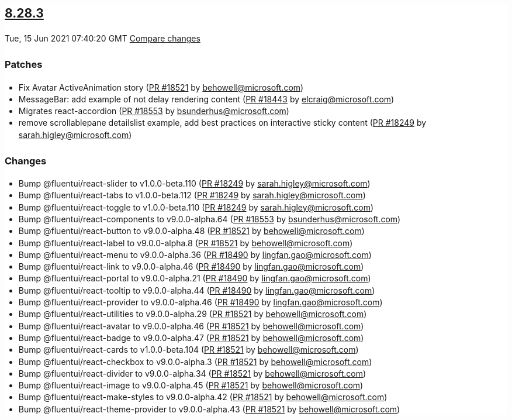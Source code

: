 ## [8.28.3](https://github.com/microsoft/fluentui/tree/@fluentui/react-examples_v8.28.3)

Tue, 15 Jun 2021 07:40:20 GMT 
[Compare changes](https://github.com/microsoft/fluentui/compare/@fluentui/react-examples_v8.28.2..@fluentui/react-examples_v8.28.3)

### Patches

- Fix Avatar ActiveAnimation story ([PR #18521](https://github.com/microsoft/fluentui/pull/18521) by behowell@microsoft.com)
- MessageBar: add example of not delay rendering content ([PR #18443](https://github.com/microsoft/fluentui/pull/18443) by elcraig@microsoft.com)
- Migrates react-accordion ([PR #18553](https://github.com/microsoft/fluentui/pull/18553) by bsunderhus@microsoft.com)
- remove scrollablepane detailslist example, add best practices on interactive sticky content ([PR #18249](https://github.com/microsoft/fluentui/pull/18249) by sarah.higley@microsoft.com)

### Changes

- Bump @fluentui/react-slider to v1.0.0-beta.110 ([PR #18249](https://github.com/microsoft/fluentui/pull/18249) by sarah.higley@microsoft.com)
- Bump @fluentui/react-tabs to v1.0.0-beta.112 ([PR #18249](https://github.com/microsoft/fluentui/pull/18249) by sarah.higley@microsoft.com)
- Bump @fluentui/react-toggle to v1.0.0-beta.110 ([PR #18249](https://github.com/microsoft/fluentui/pull/18249) by sarah.higley@microsoft.com)
- Bump @fluentui/react-components to v9.0.0-alpha.64 ([PR #18553](https://github.com/microsoft/fluentui/pull/18553) by bsunderhus@microsoft.com)
- Bump @fluentui/react-button to v9.0.0-alpha.48 ([PR #18521](https://github.com/microsoft/fluentui/pull/18521) by behowell@microsoft.com)
- Bump @fluentui/react-label to v9.0.0-alpha.8 ([PR #18521](https://github.com/microsoft/fluentui/pull/18521) by behowell@microsoft.com)
- Bump @fluentui/react-menu to v9.0.0-alpha.36 ([PR #18490](https://github.com/microsoft/fluentui/pull/18490) by lingfan.gao@microsoft.com)
- Bump @fluentui/react-link to v9.0.0-alpha.46 ([PR #18490](https://github.com/microsoft/fluentui/pull/18490) by lingfan.gao@microsoft.com)
- Bump @fluentui/react-portal to v9.0.0-alpha.21 ([PR #18490](https://github.com/microsoft/fluentui/pull/18490) by lingfan.gao@microsoft.com)
- Bump @fluentui/react-tooltip to v9.0.0-alpha.44 ([PR #18490](https://github.com/microsoft/fluentui/pull/18490) by lingfan.gao@microsoft.com)
- Bump @fluentui/react-provider to v9.0.0-alpha.46 ([PR #18490](https://github.com/microsoft/fluentui/pull/18490) by lingfan.gao@microsoft.com)
- Bump @fluentui/react-utilities to v9.0.0-alpha.29 ([PR #18521](https://github.com/microsoft/fluentui/pull/18521) by behowell@microsoft.com)
- Bump @fluentui/react-avatar to v9.0.0-alpha.46 ([PR #18521](https://github.com/microsoft/fluentui/pull/18521) by behowell@microsoft.com)
- Bump @fluentui/react-badge to v9.0.0-alpha.47 ([PR #18521](https://github.com/microsoft/fluentui/pull/18521) by behowell@microsoft.com)
- Bump @fluentui/react-cards to v1.0.0-beta.104 ([PR #18521](https://github.com/microsoft/fluentui/pull/18521) by behowell@microsoft.com)
- Bump @fluentui/react-checkbox to v9.0.0-alpha.3 ([PR #18521](https://github.com/microsoft/fluentui/pull/18521) by behowell@microsoft.com)
- Bump @fluentui/react-divider to v9.0.0-alpha.34 ([PR #18521](https://github.com/microsoft/fluentui/pull/18521) by behowell@microsoft.com)
- Bump @fluentui/react-image to v9.0.0-alpha.45 ([PR #18521](https://github.com/microsoft/fluentui/pull/18521) by behowell@microsoft.com)
- Bump @fluentui/react-make-styles to v9.0.0-alpha.42 ([PR #18521](https://github.com/microsoft/fluentui/pull/18521) by behowell@microsoft.com)
- Bump @fluentui/react-theme-provider to v9.0.0-alpha.43 ([PR #18521](https://github.com/microsoft/fluentui/pull/18521) by behowell@microsoft.com)
